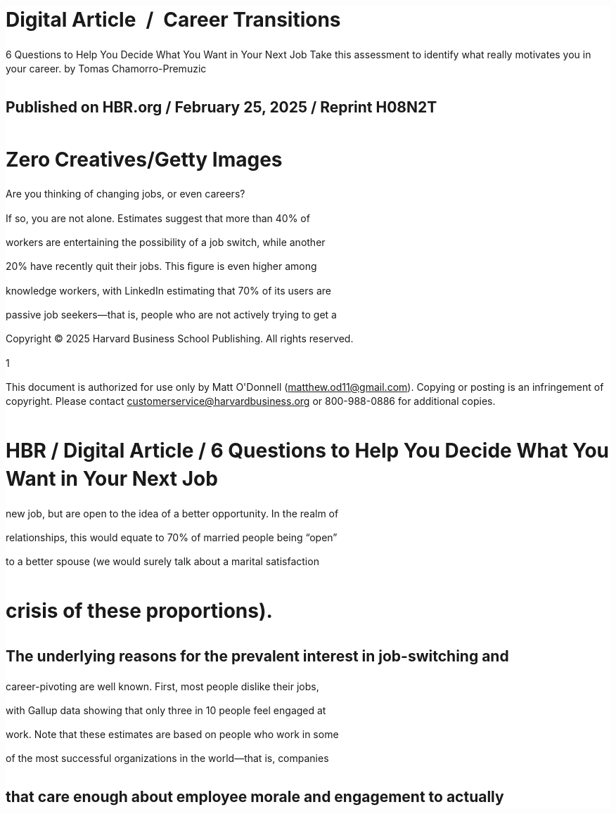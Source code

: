# Digital Article / Career Transitions

6 Questions to Help You Decide What You Want in Your Next Job Take this assessment to identify what really motivates you in your career. by Tomas Chamorro-Premuzic

## Published on HBR.org / February 25, 2025 / Reprint H08N2T

# Zero Creatives/Getty Images

Are you thinking of changing jobs, or even careers?

If so, you are not alone. Estimates suggest that more than 40% of

workers are entertaining the possibility of a job switch, while another

20% have recently quit their jobs. This ﬁgure is even higher among

knowledge workers, with LinkedIn estimating that 70% of its users are

passive job seekers—that is, people who are not actively trying to get a

Copyright © 2025 Harvard Business School Publishing. All rights reserved.

1

This document is authorized for use only by Matt O'Donnell (matthew.od11@gmail.com). Copying or posting is an infringement of copyright. Please contact customerservice@harvardbusiness.org or 800-988-0886 for additional copies.

# HBR / Digital Article / 6 Questions to Help You Decide What You Want in Your Next Job

new job, but are open to the idea of a better opportunity. In the realm of

relationships, this would equate to 70% of married people being “open”

to a better spouse (we would surely talk about a marital satisfaction

# crisis of these proportions).

## The underlying reasons for the prevalent interest in job-switching and

career-pivoting are well known. First, most people dislike their jobs,

with Gallup data showing that only three in 10 people feel engaged at

work. Note that these estimates are based on people who work in some

of the most successful organizations in the world—that is, companies

## that care enough about employee morale and engagement to actually
